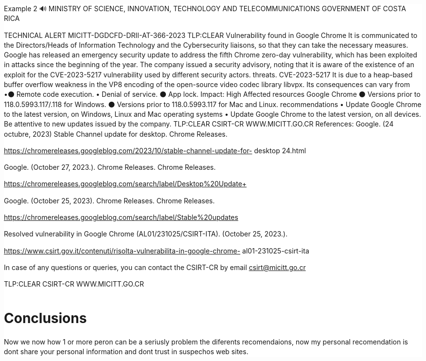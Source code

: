 Example 2 🔊
MINISTRY OF SCIENCE, INNOVATION, TECHNOLOGY AND TELECOMMUNICATIONS
GOVERNMENT OF COSTA RICA

TECHNICAL ALERT MICITT-DGDCFD-DRII-AT-366-2023
TLP:CLEAR
Vulnerability found in Google Chrome
It is communicated to the Directors/Heads of Information Technology and the Cybersecurity liaisons, so that they can take the necessary measures. Google has released an emergency security update to address the fifth Chrome zero-day vulnerability, which has been exploited in attacks since the beginning of the year. The company issued a security advisory, noting that it is aware of the existence of an exploit for the CVE-2023-5217 vulnerability used by different security actors.
threats.
CVE-2023-5217
It is due to a heap-based buffer overflow weakness in the VP8 encoding of the open-source video codec library libvpx. Its consequences can vary from
•⚫ Remote code execution.
• Denial of service.
⚫ App lock.
Impact: High
Affected resources Google Chrome
⚫ Versions prior to 118.0.5993.117/.118 for Windows.
⚫ Versions prior to 118.0.5993.117 for Mac and Linux.
recommendations
• Update Google Chrome to the latest version, on Windows, Linux and Mac operating systems
• Update Google Chrome to the latest version, on all devices.
Be attentive to new updates issued by the company.
TLP:CLEAR
CSIRT-CR
WWW.MICITT.GO.CR
References:
Google. (24 octubre, 2023) Stable Channel update for desktop. Chrome Releases.

https://chromereleases.googleblog.com/2023/10/stable-channel-update-for- desktop 24.html

Google. (October 27, 2023.). Chrome Releases. Chrome Releases.

https://chromereleases.googleblog.com/search/label/Desktop%20Update+

Google. (October 25, 2023). Chrome Releases. Chrome Releases.

https://chromereleases.googleblog.com/search/label/Stable%20updates

Resolved vulnerability in Google Chrome (AL01/231025/CSIRT-ITA). (October 25, 2023.).

https://www.csirt.gov.it/contenuti/risolta-vulnerabilita-in-google-chrome- al01-231025-csirt-ita

In case of any questions or queries, you can contact the CSIRT-CR by email csirt@micitt.go.cr

TLP:CLEAR
CSIRT-CR
WWW.MICITT.GO.CR

# Conclusions 
Now we now how 1 or more peron can be a seriusly problem the diferents recomendaions, now my personal recomendation is dont share your personal information and dont trust in suspechos web sites.
     